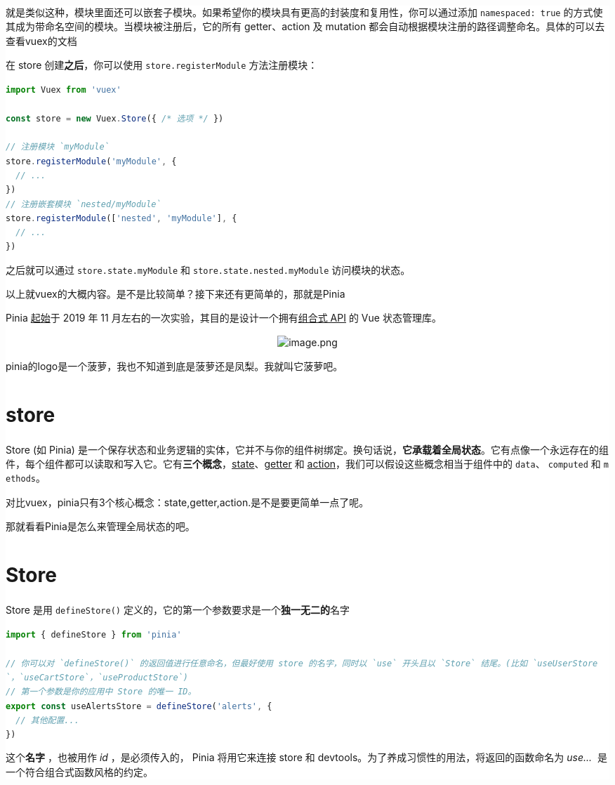 
就是类似这种，模块里面还可以嵌套子模块。如果希望你的模块具有更高的封装度和复用性，你可以通过添加 `namespaced: true` 的方式使其成为带命名空间的模块。当模块被注册后，它的所有 getter、action 及 mutation 都会自动根据模块注册的路径调整命名。具体的可以去查看vuex的文档

在 store 创建**之后**，你可以使用 `store.registerModule` 方法注册模块：
```js
import Vuex from 'vuex'

const store = new Vuex.Store({ /* 选项 */ })

// 注册模块 `myModule`
store.registerModule('myModule', {
  // ...
})
// 注册嵌套模块 `nested/myModule`
store.registerModule(['nested', 'myModule'], {
  // ...
})
```
之后就可以通过 `store.state.myModule` 和 `store.state.nested.myModule` 访问模块的状态。

以上就vuex的大概内容。是不是比较简单？接下来还有更简单的，那就是Pinia

Pinia [起始](https://github.com/vuejs/pinia/commit/06aeef54e2cad66696063c62829dac74e15fd19e)于 2019 年 11 月左右的一次实验，其目的是设计一个拥有[组合式 API](https://github.com/vuejs/composition-api) 的 Vue 状态管理库。


<p align=center><img src="https://p3-juejin.byteimg.com/tos-cn-i-k3u1fbpfcp/fee643838ca949a58dc524fe43a5ac91~tplv-k3u1fbpfcp-jj-mark:0:0:0:0:q75.image#?w=319&h=477&s=81617&e=png&a=1&b=ffe062" alt="image.png"  /></p>
pinia的logo是一个菠萝，我也不知道到底是菠萝还是凤梨。我就叫它菠萝吧。


# store
Store (如 Pinia) 是一个保存状态和业务逻辑的实体，它并不与你的组件树绑定。换句话说，**它承载着全局状态**。它有点像一个永远存在的组件，每个组件都可以读取和写入它。它有**三个概念**，[state](https://pinia.vuejs.org/zh/core-concepts/state.html)、[getter](https://pinia.vuejs.org/zh/core-concepts/getters.html) 和 [action](https://pinia.vuejs.org/zh/core-concepts/actions.html)，我们可以假设这些概念相当于组件中的 `data`、 `computed` 和 `methods`。

对比vuex，pinia只有3个核心概念：state,getter,action.是不是要更简单一点了呢。

那就看看Pinia是怎么来管理全局状态的吧。

# Store
Store 是用 `defineStore()` 定义的，它的第一个参数要求是一个**独一无二的**名字
```js
import { defineStore } from 'pinia'

// 你可以对 `defineStore()` 的返回值进行任意命名，但最好使用 store 的名字，同时以 `use` 开头且以 `Store` 结尾。(比如 `useUserStore`，`useCartStore`，`useProductStore`)
// 第一个参数是你的应用中 Store 的唯一 ID。
export const useAlertsStore = defineStore('alerts', {
  // 其他配置...
})

```
这个**名字** ，也被用作 *id* ，是必须传入的， Pinia 将用它来连接 store 和 devtools。为了养成习惯性的用法，将返回的函数命名为 *use...*  是一个符合组合式函数风格的约定。
